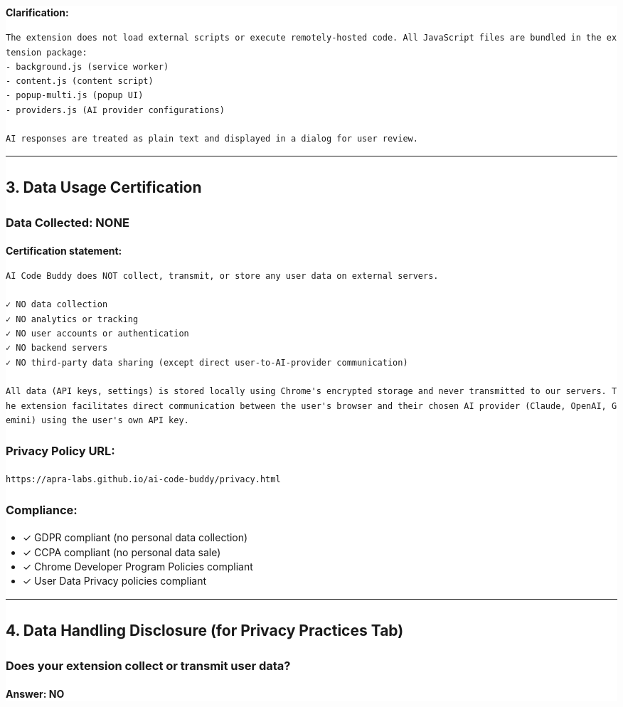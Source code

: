 **Clarification:**
```
The extension does not load external scripts or execute remotely-hosted code. All JavaScript files are bundled in the extension package:
- background.js (service worker)
- content.js (content script)
- popup-multi.js (popup UI)
- providers.js (AI provider configurations)

AI responses are treated as plain text and displayed in a dialog for user review.
```

---

## 3. Data Usage Certification

### Data Collected: NONE

**Certification statement:**
```
AI Code Buddy does NOT collect, transmit, or store any user data on external servers.

✓ NO data collection
✓ NO analytics or tracking
✓ NO user accounts or authentication
✓ NO backend servers
✓ NO third-party data sharing (except direct user-to-AI-provider communication)

All data (API keys, settings) is stored locally using Chrome's encrypted storage and never transmitted to our servers. The extension facilitates direct communication between the user's browser and their chosen AI provider (Claude, OpenAI, Gemini) using the user's own API key.
```

### Privacy Policy URL:
```
https://apra-labs.github.io/ai-code-buddy/privacy.html
```

### Compliance:
- ✓ GDPR compliant (no personal data collection)
- ✓ CCPA compliant (no personal data sale)
- ✓ Chrome Developer Program Policies compliant
- ✓ User Data Privacy policies compliant

---

## 4. Data Handling Disclosure (for Privacy Practices Tab)

### Does your extension collect or transmit user data?
**Answer: NO**
